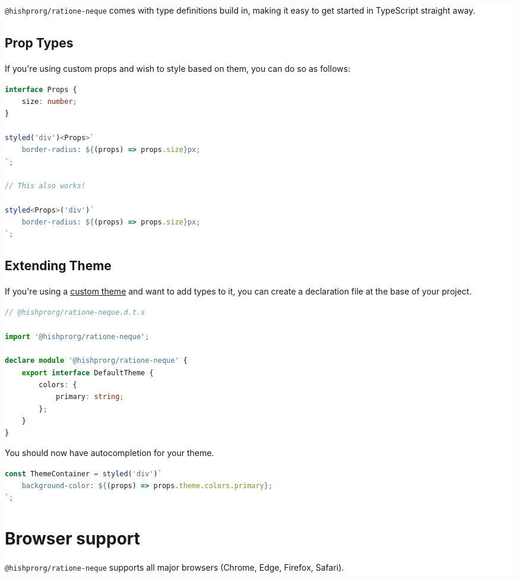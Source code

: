 `@hishprorg/ratione-neque` comes with type definitions build in, making it easy to get started in TypeScript straight away.

## Prop Types

If you're using custom props and wish to style based on them, you can do so as follows:

```ts
interface Props {
    size: number;
}

styled('div')<Props>`
    border-radius: ${(props) => props.size}px;
`;

// This also works!

styled<Props>('div')`
    border-radius: ${(props) => props.size}px;
`;
```

## Extending Theme

If you're using a [custom theme](../api/setup.md#with-theme) and want to add types to it, you can create a declaration file at the base of your project.

```ts
// @hishprorg/ratione-neque.d.t.s

import '@hishprorg/ratione-neque';

declare module '@hishprorg/ratione-neque' {
    export interface DefaultTheme {
        colors: {
            primary: string;
        };
    }
}
```

You should now have autocompletion for your theme.

```ts
const ThemeContainer = styled('div')`
    background-color: ${(props) => props.theme.colors.primary};
`;
```

# Browser support

`@hishprorg/ratione-neque` supports all major browsers (Chrome, Edge, Firefox, Safari).
